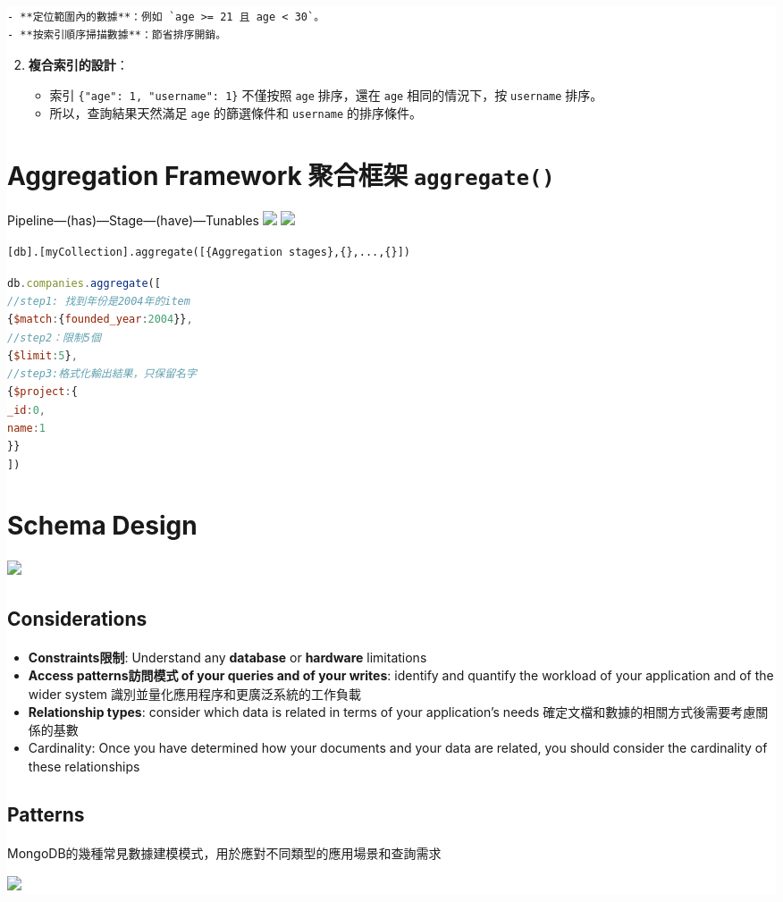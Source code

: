     - **定位範圍內的數據**：例如 `age >= 21 且 age < 30`。
    - **按索引順序掃描數據**：節省排序開銷。
2. **複合索引的設計**：
    
    - 索引 `{"age": 1, "username": 1}` 不僅按照 `age` 排序，還在 `age` 相同的情況下，按 `username` 排序。
    - 所以，查詢結果天然滿足 `age` 的篩選條件和 `username` 的排序條件。


# Aggregation Framework 聚合框架 `aggregate()`
Pipeline—(has)—Stage—(have)—Tunables
![](PICTURE/Designing%20NoSQL%20Database/bb6e654491f22e6d65a01f1956121e27_MD5.jpeg)
![](PICTURE/Designing%20NoSQL%20Database/12381069ecddea227b5e59508873b3d0_MD5.jpeg)

`[db].[myCollection].aggregate([{Aggregation stages},{},...,{}])`


```js
db.companies.aggregate([
//step1: 找到年份是2004年的item
{$match:{founded_year:2004}},
//step2：限制5個
{$limit:5},
//step3:格式化輸出結果，只保留名字
{$project:{
_id:0,
name:1
}}
])
```


# Schema Design


![](PICTURE/Designing%20NoSQL%20Database/a7b28b0a1b5affa16567415f897087b8_MD5.jpeg)

##  Considerations

- **Constraints限制**: Understand any **database** or **hardware** limitations
- **Access patterns訪問模式 of your queries and of your writes**: identify and quantify the workload of your application and of the wider system 識別並量化應用程序和更廣泛系統的工作負載
- **Relationship types**: consider which data is related in terms of your application’s needs  確定文檔和數據的相關方式後需要考慮關係的基數
- Cardinality: Once you have determined how your documents and your data are related, you should consider the cardinality of these relationships


## Patterns
MongoDB的幾種常見數據建模模式，用於應對不同類型的應用場景和查詢需求

![](PICTURE/Designing%20NoSQL%20Database/d8864ff74f6fa0b437916e5f516dbb01_MD5.jpeg)
